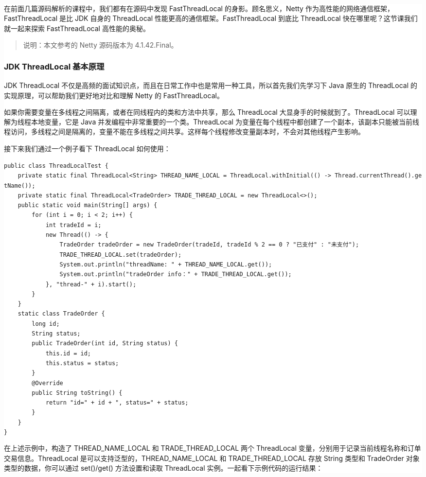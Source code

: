 <p data-nodeid="957" class="">在前面几篇源码解析的课程中，我们都有在源码中发现 FastThreadLocal 的身影。顾名思义，Netty 作为高性能的网络通信框架，FastThreadLocal 是比 JDK 自身的 ThreadLocal 性能更高的通信框架。FastThreadLocal 到底比 ThreadLocal 快在哪里呢？这节课我们就一起来探索 FastThreadLocal 高性能的奥秘。</p>
<blockquote data-nodeid="958">
<p data-nodeid="959">说明：本文参考的 Netty 源码版本为 4.1.42.Final。</p>
</blockquote>
<h3 data-nodeid="960">JDK ThreadLocal 基本原理</h3>
<p data-nodeid="961">JDK ThreadLocal 不仅是高频的面试知识点，而且在日常工作中也是常用一种工具，所以首先我们先学习下 Java 原生的 ThreadLocal 的实现原理，可以帮助我们更好地对比和理解 Netty 的 FastThreadLocal。</p>
<p data-nodeid="962">如果你需要变量在多线程之间隔离，或者在同线程内的类和方法中共享，那么 ThreadLocal 大显身手的时候就到了。ThreadLocal 可以理解为线程本地变量，它是 Java 并发编程中非常重要的一个类。ThreadLocal 为变量在每个线程中都创建了一个副本，该副本只能被当前线程访问，多线程之间是隔离的，变量不能在多线程之间共享。这样每个线程修改变量副本时，不会对其他线程产生影响。</p>
<p data-nodeid="963">接下来我们通过一个例子看下 ThreadLocal 如何使用：</p>
<pre class="lang-java" data-nodeid="964"><code data-language="java"><span class="hljs-keyword">public</span> <span class="hljs-class"><span class="hljs-keyword">class</span> <span class="hljs-title">ThreadLocalTest</span> </span>{
&nbsp; &nbsp; <span class="hljs-keyword">private</span> <span class="hljs-keyword">static</span> <span class="hljs-keyword">final</span> ThreadLocal&lt;String&gt; THREAD_NAME_LOCAL = ThreadLocal.withInitial(() -&gt; Thread.currentThread().getName());
&nbsp; &nbsp; <span class="hljs-keyword">private</span> <span class="hljs-keyword">static</span> <span class="hljs-keyword">final</span> ThreadLocal&lt;TradeOrder&gt; TRADE_THREAD_LOCAL = <span class="hljs-keyword">new</span> ThreadLocal&lt;&gt;();
&nbsp; &nbsp; <span class="hljs-function"><span class="hljs-keyword">public</span> <span class="hljs-keyword">static</span> <span class="hljs-keyword">void</span> <span class="hljs-title">main</span><span class="hljs-params">(String[] args)</span> </span>{
&nbsp; &nbsp; &nbsp; &nbsp; <span class="hljs-keyword">for</span> (<span class="hljs-keyword">int</span> i = <span class="hljs-number">0</span>; i &lt; <span class="hljs-number">2</span>; i++) {
&nbsp; &nbsp; &nbsp; &nbsp; &nbsp; &nbsp; <span class="hljs-keyword">int</span> tradeId = i;
&nbsp; &nbsp; &nbsp; &nbsp; &nbsp; &nbsp; <span class="hljs-keyword">new</span> Thread(() -&gt; {
&nbsp; &nbsp; &nbsp; &nbsp; &nbsp; &nbsp; &nbsp; &nbsp; TradeOrder tradeOrder = <span class="hljs-keyword">new</span> TradeOrder(tradeId, tradeId % <span class="hljs-number">2</span> == <span class="hljs-number">0</span> ? <span class="hljs-string">"已支付"</span> : <span class="hljs-string">"未支付"</span>);
&nbsp; &nbsp; &nbsp; &nbsp; &nbsp; &nbsp; &nbsp; &nbsp; TRADE_THREAD_LOCAL.set(tradeOrder);
&nbsp; &nbsp; &nbsp; &nbsp; &nbsp; &nbsp; &nbsp; &nbsp; System.out.println(<span class="hljs-string">"threadName: "</span> + THREAD_NAME_LOCAL.get());
&nbsp; &nbsp; &nbsp; &nbsp; &nbsp; &nbsp; &nbsp; &nbsp; System.out.println(<span class="hljs-string">"tradeOrder info："</span> + TRADE_THREAD_LOCAL.get());
&nbsp; &nbsp; &nbsp; &nbsp; &nbsp; &nbsp; }, <span class="hljs-string">"thread-"</span> + i).start();
&nbsp; &nbsp; &nbsp; &nbsp; }
&nbsp; &nbsp; }
&nbsp; &nbsp; <span class="hljs-keyword">static</span> <span class="hljs-class"><span class="hljs-keyword">class</span> <span class="hljs-title">TradeOrder</span> </span>{
&nbsp; &nbsp; &nbsp; &nbsp; <span class="hljs-keyword">long</span> id;
&nbsp; &nbsp; &nbsp; &nbsp; String status;
&nbsp; &nbsp; &nbsp; &nbsp; <span class="hljs-function"><span class="hljs-keyword">public</span> <span class="hljs-title">TradeOrder</span><span class="hljs-params">(<span class="hljs-keyword">int</span> id, String status)</span> </span>{
&nbsp; &nbsp; &nbsp; &nbsp; &nbsp; &nbsp; <span class="hljs-keyword">this</span>.id = id;
&nbsp; &nbsp; &nbsp; &nbsp; &nbsp; &nbsp; <span class="hljs-keyword">this</span>.status = status;
&nbsp; &nbsp; &nbsp; &nbsp; }
&nbsp; &nbsp; &nbsp; &nbsp; <span class="hljs-meta">@Override</span>
&nbsp; &nbsp; &nbsp; &nbsp; <span class="hljs-function"><span class="hljs-keyword">public</span> String <span class="hljs-title">toString</span><span class="hljs-params">()</span> </span>{
&nbsp; &nbsp; &nbsp; &nbsp; &nbsp; &nbsp; <span class="hljs-keyword">return</span> <span class="hljs-string">"id="</span> + id + <span class="hljs-string">", status="</span> + status;
&nbsp; &nbsp; &nbsp; &nbsp; }
&nbsp; &nbsp; }
}
</code></pre>
<p data-nodeid="965">在上述示例中，构造了 THREAD_NAME_LOCAL 和 TRADE_THREAD_LOCAL 两个 ThreadLocal 变量，分别用于记录当前线程名称和订单交易信息。ThreadLocal 是可以支持泛型的，THREAD_NAME_LOCAL 和 TRADE_THREAD_LOCAL 存放 String 类型和 TradeOrder 对象类型的数据，你可以通过 set()/get() 方法设置和读取 ThreadLocal 实例。一起看下示例代码的运行结果：</p>